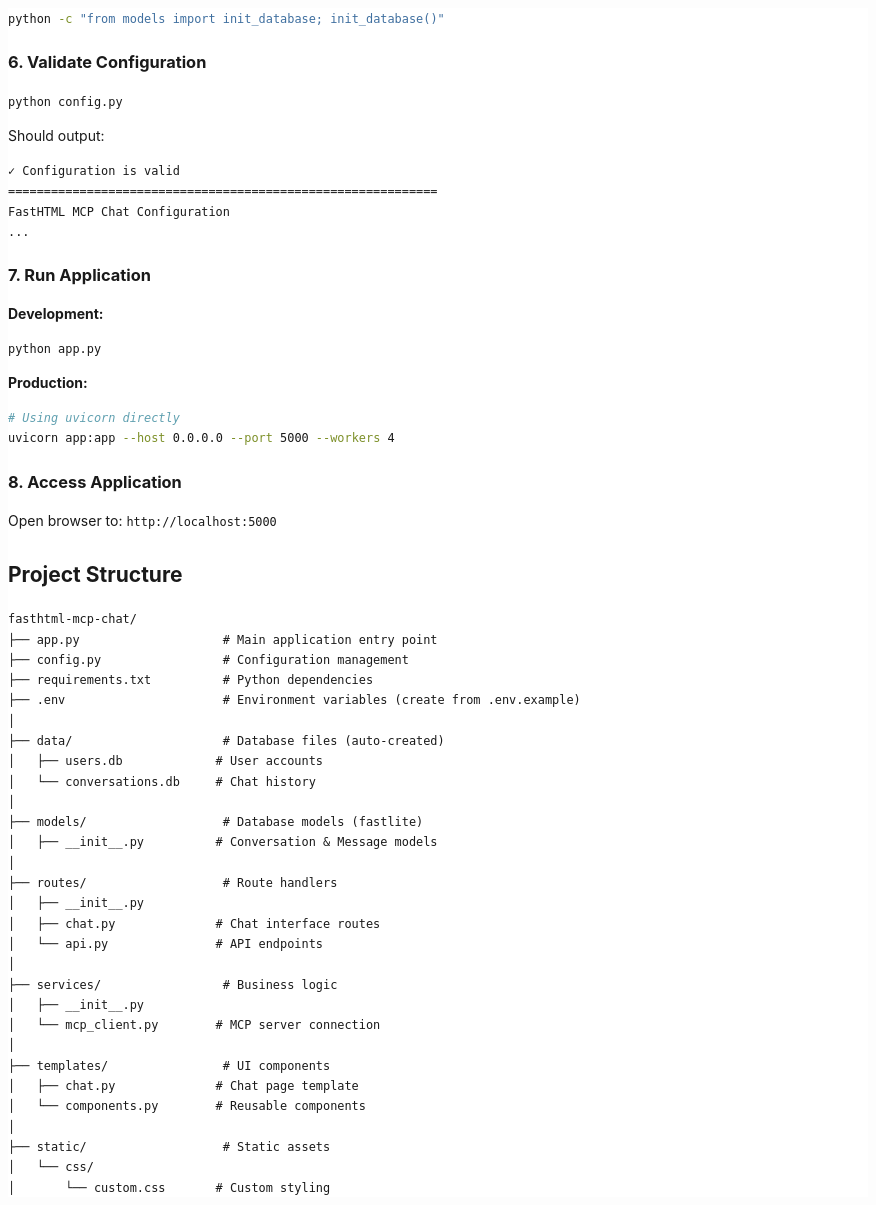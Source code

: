```bash
python -c "from models import init_database; init_database()"
```

### 6. Validate Configuration

```bash
python config.py
```

Should output:
```
✓ Configuration is valid
============================================================
FastHTML MCP Chat Configuration
...
```

### 7. Run Application

**Development:**
```bash
python app.py
```

**Production:**
```bash
# Using uvicorn directly
uvicorn app:app --host 0.0.0.0 --port 5000 --workers 4
```

### 8. Access Application

Open browser to: `http://localhost:5000`

## Project Structure

```
fasthtml-mcp-chat/
├── app.py                    # Main application entry point
├── config.py                 # Configuration management
├── requirements.txt          # Python dependencies
├── .env                      # Environment variables (create from .env.example)
│
├── data/                     # Database files (auto-created)
│   ├── users.db             # User accounts
│   └── conversations.db     # Chat history
│
├── models/                   # Database models (fastlite)
│   ├── __init__.py          # Conversation & Message models
│
├── routes/                   # Route handlers
│   ├── __init__.py
│   ├── chat.py              # Chat interface routes
│   └── api.py               # API endpoints
│
├── services/                 # Business logic
│   ├── __init__.py
│   └── mcp_client.py        # MCP server connection
│
├── templates/                # UI components
│   ├── chat.py              # Chat page template
│   └── components.py        # Reusable components
│
├── static/                   # Static assets
│   └── css/
│       └── custom.css       # Custom styling
```